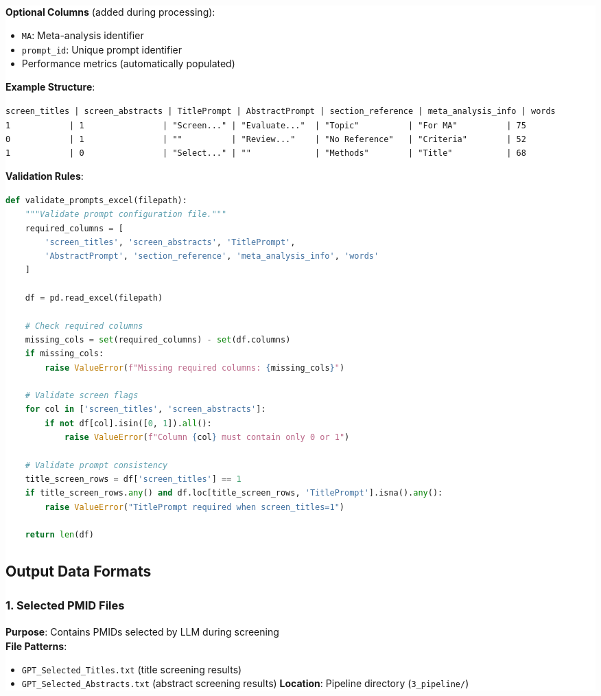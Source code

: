 **Optional Columns** (added during processing):
- `MA`: Meta-analysis identifier
- `prompt_id`: Unique prompt identifier  
- Performance metrics (automatically populated)

**Example Structure**:
```excel
screen_titles | screen_abstracts | TitlePrompt | AbstractPrompt | section_reference | meta_analysis_info | words
1            | 1                | "Screen..." | "Evaluate..."  | "Topic"          | "For MA"          | 75
0            | 1                | ""          | "Review..."    | "No Reference"   | "Criteria"        | 52
1            | 0                | "Select..." | ""             | "Methods"        | "Title"           | 68
```

**Validation Rules**:
```python
def validate_prompts_excel(filepath):
    """Validate prompt configuration file."""
    required_columns = [
        'screen_titles', 'screen_abstracts', 'TitlePrompt', 
        'AbstractPrompt', 'section_reference', 'meta_analysis_info', 'words'
    ]
    
    df = pd.read_excel(filepath)
    
    # Check required columns
    missing_cols = set(required_columns) - set(df.columns)
    if missing_cols:
        raise ValueError(f"Missing required columns: {missing_cols}")
    
    # Validate screen flags
    for col in ['screen_titles', 'screen_abstracts']:
        if not df[col].isin([0, 1]).all():
            raise ValueError(f"Column {col} must contain only 0 or 1")
    
    # Validate prompt consistency
    title_screen_rows = df['screen_titles'] == 1
    if title_screen_rows.any() and df.loc[title_screen_rows, 'TitlePrompt'].isna().any():
        raise ValueError("TitlePrompt required when screen_titles=1")
    
    return len(df)
```

## Output Data Formats

### 1. Selected PMID Files

**Purpose**: Contains PMIDs selected by LLM during screening  
**File Patterns**: 
- `GPT_Selected_Titles.txt` (title screening results)
- `GPT_Selected_Abstracts.txt` (abstract screening results)
**Location**: Pipeline directory (`3_pipeline/`)
